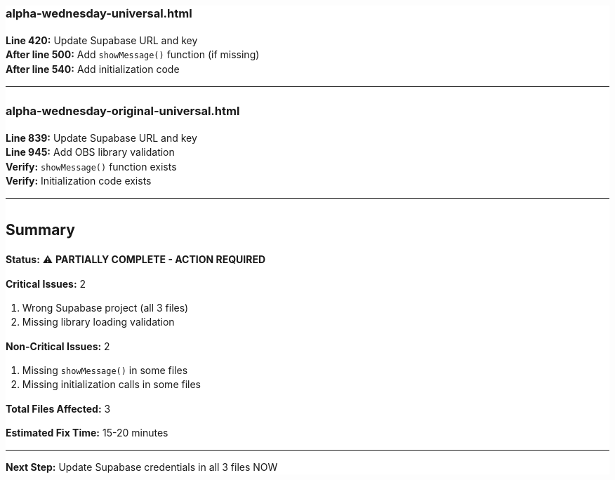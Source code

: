 
### alpha-wednesday-universal.html

**Line 420:** Update Supabase URL and key  
**After line 500:** Add `showMessage()` function (if missing)  
**After line 540:** Add initialization code

---

### alpha-wednesday-original-universal.html

**Line 839:** Update Supabase URL and key  
**Line 945:** Add OBS library validation  
**Verify:** `showMessage()` function exists  
**Verify:** Initialization code exists

---

## Summary

**Status:** ⚠️ **PARTIALLY COMPLETE - ACTION REQUIRED**

**Critical Issues:** 2
1. Wrong Supabase project (all 3 files)
2. Missing library loading validation

**Non-Critical Issues:** 2
1. Missing `showMessage()` in some files
2. Missing initialization calls in some files

**Total Files Affected:** 3

**Estimated Fix Time:** 15-20 minutes

---

**Next Step:** Update Supabase credentials in all 3 files NOW
